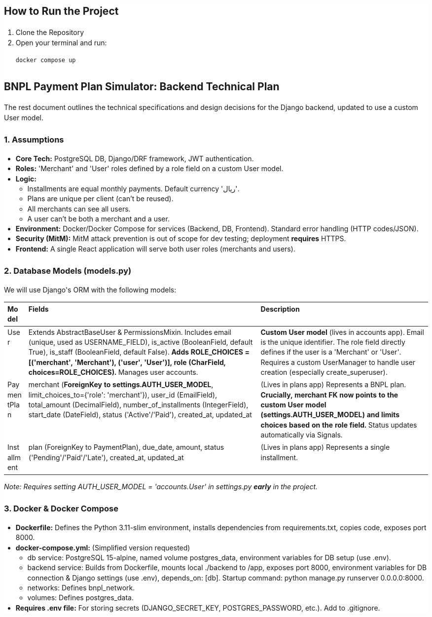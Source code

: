 ## **How to Run the Project**
1. Clone the Repository
2. Open your terminal and run:
   ```bash
   docker compose up
   ```

## **BNPL Payment Plan Simulator: Backend Technical Plan**
The rest document outlines the technical specifications and design decisions for the Django backend, updated to use a custom User model.

### **1\. Assumptions**

* **Core Tech:** PostgreSQL DB, Django/DRF framework, JWT authentication.  
* **Roles:** 'Merchant' and 'User' roles defined by a role field on a custom User model.  
* **Logic:**   
  * Installments are equal monthly payments. Default currency 'ريال'.  
  * Plans are unique per client (can’t be reused).  
  * All merchants can see all users.  
  * A user can’t be both a merchant and a user.  
* **Environment:** Docker/Docker Compose for services (Backend, DB, Frontend). Standard error handling (HTTP codes/JSON).  
* **Security (MitM):** MitM attack prevention is out of scope for dev testing; deployment **requires** HTTPS.  
* **Frontend:** A single React application will serve both user roles (merchants and users).

### **2\. Database Models (models.py)**

We will use Django's ORM with the following models:

| Model | Fields | Description |
| :---- | :---- | :---- |
| User | Extends AbstractBaseUser & PermissionsMixin. Includes email (unique, used as USERNAME\_FIELD), is\_active (BooleanField, default True), is\_staff (BooleanField, default False). **Adds ROLE\_CHOICES \= \[('merchant', 'Merchant'), ('user', 'User')\], role (CharField, choices=ROLE\_CHOICES).** Manages user accounts.  | **Custom User model** (lives in accounts app). Email is the unique identifier. The role field directly defines if the user is a 'Merchant' or 'User'. Requires a custom UserManager to handle user creation (especially create\_superuser). |
| PaymentPlan | merchant (**ForeignKey to settings.AUTH\_USER\_MODEL**, limit\_choices\_to={'role': 'merchant'}), user\_id (EmailField), total\_amount (DecimalField), number\_of\_installments (IntegerField), start\_date (DateField), status ('Active'/'Paid'), created\_at, updated\_at | (Lives in plans app) Represents a BNPL plan. **Crucially, merchant FK now points to the custom User model (settings.AUTH\_USER\_MODEL) and limits choices based on the role field.** Status updates automatically via Signals. |
| Installment | plan (ForeignKey to PaymentPlan), due\_date, amount, status ('Pending'/'Paid'/'Late'), created\_at, updated\_at | (Lives in plans app) Represents a single installment. |

*Note: Requires setting AUTH\_USER\_MODEL \= 'accounts.User' in settings.py **early** in the project.*

### **3\. Docker & Docker Compose**

* **Dockerfile:** Defines the Python 3.11-slim environment, installs dependencies from requirements.txt, copies code, exposes port 8000\.  
* **docker-compose.yml:** (Simplified version requested)  
  * db service: PostgreSQL 15-alpine, named volume postgres\_data, environment variables for DB setup (use .env).  
  * backend service: Builds from Dockerfile, mounts local ./backend to /app, exposes port 8000, environment variables for DB connection & Django settings (use .env), depends\_on: \[db\]. Startup command: python manage.py runserver 0.0.0.0:8000.  
  * networks: Defines bnpl\_network.  
  * volumes: Defines postgres\_data.  
* **Requires .env file:** For storing secrets (DJANGO\_SECRET\_KEY, POSTGRES\_PASSWORD, etc.). Add to .gitignore.
